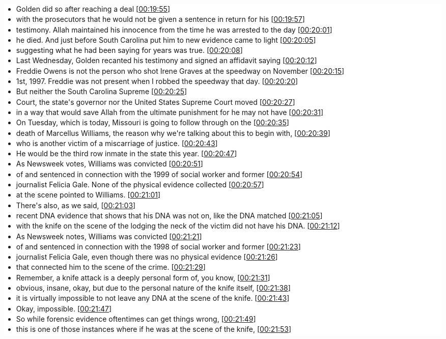 *  Golden did so after reaching a deal [[00:19:55](https://www.youtube.com/watch?v=U6DZXUwD_a0&t=1195.8400000000001s)]
*  with the prosecutors that he would not be given a sentence in return for his [[00:19:57](https://www.youtube.com/watch?v=U6DZXUwD_a0&t=1197.92s)]
*  testimony. Allah maintained his innocence from the time he was arrested to the day [[00:20:01](https://www.youtube.com/watch?v=U6DZXUwD_a0&t=1201.32s)]
*  he died. And just before South Carolina put him to new evidence came to light [[00:20:05](https://www.youtube.com/watch?v=U6DZXUwD_a0&t=1205.16s)]
*  suggesting what he had been saying for years was true. [[00:20:08](https://www.youtube.com/watch?v=U6DZXUwD_a0&t=1208.96s)]
*  Last Wednesday, Golden recanted his testimony and signed an affidavit saying [[00:20:12](https://www.youtube.com/watch?v=U6DZXUwD_a0&t=1212.0s)]
*  Freddie Owens is not the person who shot Irene Graves at the speedway on November [[00:20:15](https://www.youtube.com/watch?v=U6DZXUwD_a0&t=1215.7600000000002s)]
*  1st, 1997. Freddie was not present when I robbed the speedway that day. [[00:20:20](https://www.youtube.com/watch?v=U6DZXUwD_a0&t=1220.6000000000001s)]
*  But neither the South Carolina Supreme [[00:20:25](https://www.youtube.com/watch?v=U6DZXUwD_a0&t=1225.3200000000002s)]
*  Court, the state's governor nor the United States Supreme Court moved [[00:20:27](https://www.youtube.com/watch?v=U6DZXUwD_a0&t=1227.3200000000002s)]
*  in a way that would save Allah from the ultimate punishment for he may not have [[00:20:31](https://www.youtube.com/watch?v=U6DZXUwD_a0&t=1231.24s)]
*  On Tuesday, which is today, Missouri is going to follow through on the [[00:20:35](https://www.youtube.com/watch?v=U6DZXUwD_a0&t=1235.88s)]
*  death of Marcellus Williams, the reason why we're talking about this to begin with, [[00:20:39](https://www.youtube.com/watch?v=U6DZXUwD_a0&t=1239.88s)]
*  who is another victim of a miscarriage of justice. [[00:20:43](https://www.youtube.com/watch?v=U6DZXUwD_a0&t=1243.24s)]
*  He would be the third row inmate in the state this year. [[00:20:47](https://www.youtube.com/watch?v=U6DZXUwD_a0&t=1247.92s)]
*  As Newsweek votes, Williams was convicted [[00:20:51](https://www.youtube.com/watch?v=U6DZXUwD_a0&t=1251.3200000000002s)]
*  of and sentenced in connection with the 1999 of social worker and former [[00:20:54](https://www.youtube.com/watch?v=U6DZXUwD_a0&t=1254.16s)]
*  journalist Felicia Gale. None of the physical evidence collected [[00:20:57](https://www.youtube.com/watch?v=U6DZXUwD_a0&t=1257.88s)]
*  at the scene pointed to Williams. [[00:21:01](https://www.youtube.com/watch?v=U6DZXUwD_a0&t=1261.24s)]
*  There's also, as we said, [[00:21:03](https://www.youtube.com/watch?v=U6DZXUwD_a0&t=1263.0s)]
*  recent DNA evidence that shows that his DNA was not on, like the DNA matched [[00:21:05](https://www.youtube.com/watch?v=U6DZXUwD_a0&t=1265.36s)]
*  with the knife on the scene of the lodging the neck of the victim did not have his DNA. [[00:21:12](https://www.youtube.com/watch?v=U6DZXUwD_a0&t=1272.8799999999999s)]
*  As Newsweek notes, Williams was convicted [[00:21:21](https://www.youtube.com/watch?v=U6DZXUwD_a0&t=1281.6s)]
*  of and sentenced in connection with the 1998 of social worker and former [[00:21:23](https://www.youtube.com/watch?v=U6DZXUwD_a0&t=1283.72s)]
*  journalist Felicia Gale, even though there was no physical evidence [[00:21:26](https://www.youtube.com/watch?v=U6DZXUwD_a0&t=1286.76s)]
*  that connected him to the scene of the crime. [[00:21:29](https://www.youtube.com/watch?v=U6DZXUwD_a0&t=1289.8s)]
*  Remember, a knife attack is a deeply personal form of, you know, [[00:21:31](https://www.youtube.com/watch?v=U6DZXUwD_a0&t=1291.4799999999998s)]
*  obvious, insane, okay, but due to the personal nature of the knife itself, [[00:21:38](https://www.youtube.com/watch?v=U6DZXUwD_a0&t=1298.12s)]
*  it is virtually impossible to not leave any DNA at the scene of the knife. [[00:21:43](https://www.youtube.com/watch?v=U6DZXUwD_a0&t=1303.52s)]
*  Okay, impossible. [[00:21:47](https://www.youtube.com/watch?v=U6DZXUwD_a0&t=1307.4799999999998s)]
*  So while forensic evidence oftentimes can get things wrong, [[00:21:49](https://www.youtube.com/watch?v=U6DZXUwD_a0&t=1309.6799999999998s)]
*  this is one of those instances where if he was at the scene of the knife, [[00:21:53](https://www.youtube.com/watch?v=U6DZXUwD_a0&t=1313.8s)]